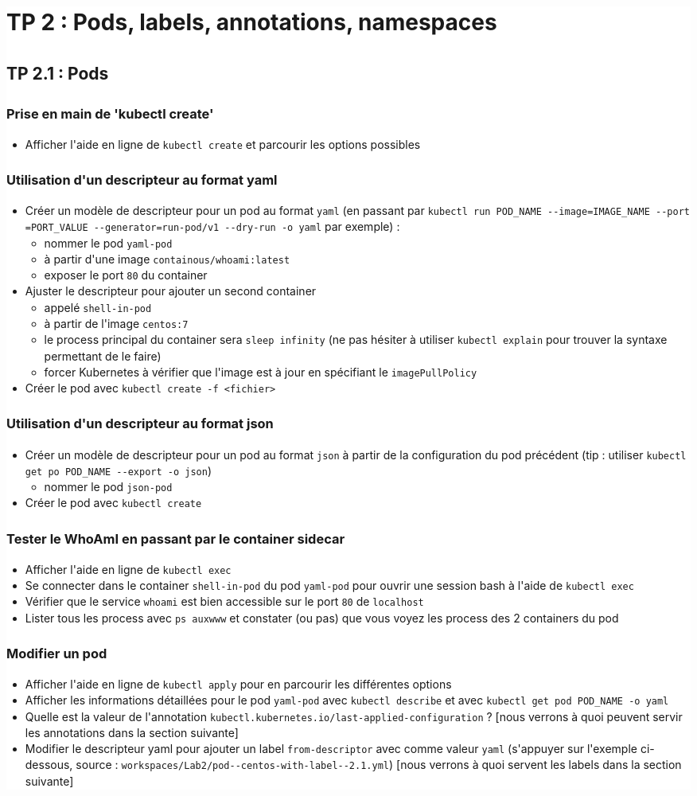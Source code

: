 
# TP 2 : Pods, labels, annotations, namespaces

## TP 2.1 : Pods

### Prise en main de 'kubectl create'

- Afficher l'aide en ligne de `kubectl create` et parcourir les options possibles

### Utilisation d'un descripteur au format yaml

- Créer un modèle de descripteur pour un pod au format `yaml` (en passant par `kubectl run POD_NAME --image=IMAGE_NAME --port=PORT_VALUE --generator=run-pod/v1 --dry-run -o yaml` par exemple) :
  - nommer le pod `yaml-pod`
  - à partir d'une image `containous/whoami:latest`
  - exposer le port `80` du container
- Ajuster le descripteur pour ajouter un second container
  - appelé `shell-in-pod`
  - à partir de l'image `centos:7`
  - le process principal du container sera `sleep infinity` (ne pas hésiter à utiliser `kubectl explain` pour trouver la syntaxe permettant de le faire)
  - forcer Kubernetes à vérifier que l'image est à jour en spécifiant le `imagePullPolicy`
- Créer le pod avec `kubectl create -f <fichier>`

### Utilisation d'un descripteur au format json

- Créer un modèle de descripteur pour un pod au format `json` à partir de la configuration du pod précédent (tip : utiliser `kubectl get po POD_NAME --export -o json`)
  - nommer le pod `json-pod`
- Créer le pod avec `kubectl create`

### Tester le WhoAmI en passant par le container sidecar

- Afficher l'aide en ligne de `kubectl exec`
- Se connecter dans le container `shell-in-pod` du pod `yaml-pod` pour ouvrir une session bash à l'aide de `kubectl exec`
- Vérifier que le service `whoami` est bien accessible sur le port `80` de `localhost`
- Lister tous les process avec `ps auxwww` et constater (ou pas) que vous voyez les process des 2 containers du pod

### Modifier un pod

- Afficher l'aide en ligne de `kubectl apply` pour en parcourir les différentes options
- Afficher les informations détaillées pour le pod `yaml-pod` avec `kubectl describe` et avec `kubectl get pod POD_NAME -o yaml`
- Quelle est la valeur de l'annotation `kubectl.kubernetes.io/last-applied-configuration` ? [nous verrons à quoi peuvent servir les annotations dans la section suivante]
- Modifier le descripteur yaml pour ajouter un label `from-descriptor` avec comme valeur `yaml` (s'appuyer sur l'exemple ci-dessous, source : `workspaces/Lab2/pod--centos-with-label--2.1.yml`) [nous verrons à quoi servent les labels dans la section suivante]
